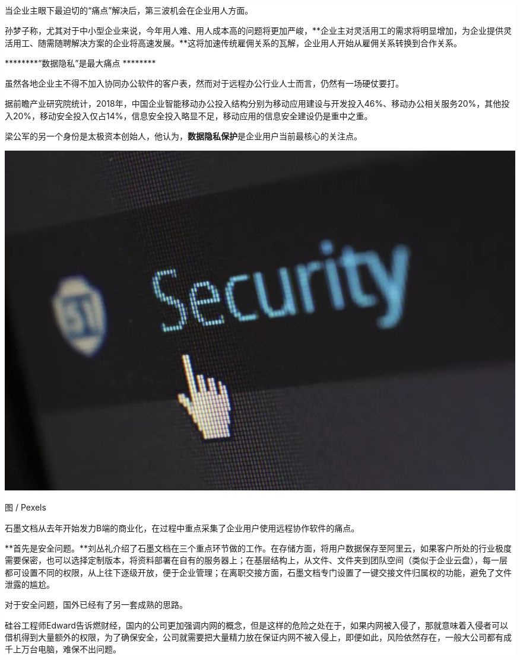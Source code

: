 当企业主眼下最迫切的“痛点”解决后，第三波机会在企业用人方面。

孙梦子称，尤其对于中小型企业来说，今年用人难、用人成本高的问题将更加严峻，**企业主对灵活用工的需求将明显增加，为企业提供灵活用工、随需随聘解决方案的企业将高速发展。**这将加速传统雇佣关系的瓦解，企业用人开始从雇佣关系转换到合作关系。

********“数据隐私”是最大痛点 ********

虽然各地企业主不得不加入协同办公软件的客户表，然而对于远程办公行业人士而言，仍然有一场硬仗要打。

据前瞻产业研究院统计，2018年，中国企业智能移动办公投入结构分别为移动应用建设与开发投入46%、移动办公相关服务20%，其他投入20%，移动安全投入仅占14%，信息安全投入略显不足，移动应用的信息安全建设仍是重中之重。

梁公军的另一个身份是太极资本创始人，他认为，**数据隐私保护**是企业用户当前最核心的关注点。

![](/images/post/aba00c60734ab82f3758b4332f7393ac.jpg)

图 / Pexels  

石墨文档从去年开始发力B端的商业化，在过程中重点采集了企业用户使用远程协作软件的痛点。

**首先是安全问题。**刘丛礼介绍了石墨文档在三个重点环节做的工作。在存储方面，将用户数据保存至阿里云，如果客户所处的行业极度需要保密，也可以选择定制版本，将资料部署在自有的服务器上；在基层结构上，从文件、文件夹到团队空间（类似于企业云盘），每一层都可设置不同的权限，从上往下逐级开放，便于企业管理；在离职交接方面，石墨文档专门设置了一键交接文件归属权的功能，避免了文件泄露的尴尬。

对于安全问题，国外已经有了另一套成熟的思路。

硅谷工程师Edward告诉燃财经，国内的公司更加强调内网的概念，但是这样的危险之处在于，如果内网被入侵了，那就意味着入侵者可以借机得到大量额外的权限，为了确保安全，公司就需要把大量精力放在保证内网不被入侵上，即便如此，风险依然存在，一般大公司都有成千上万台电脑，难保不出问题。
